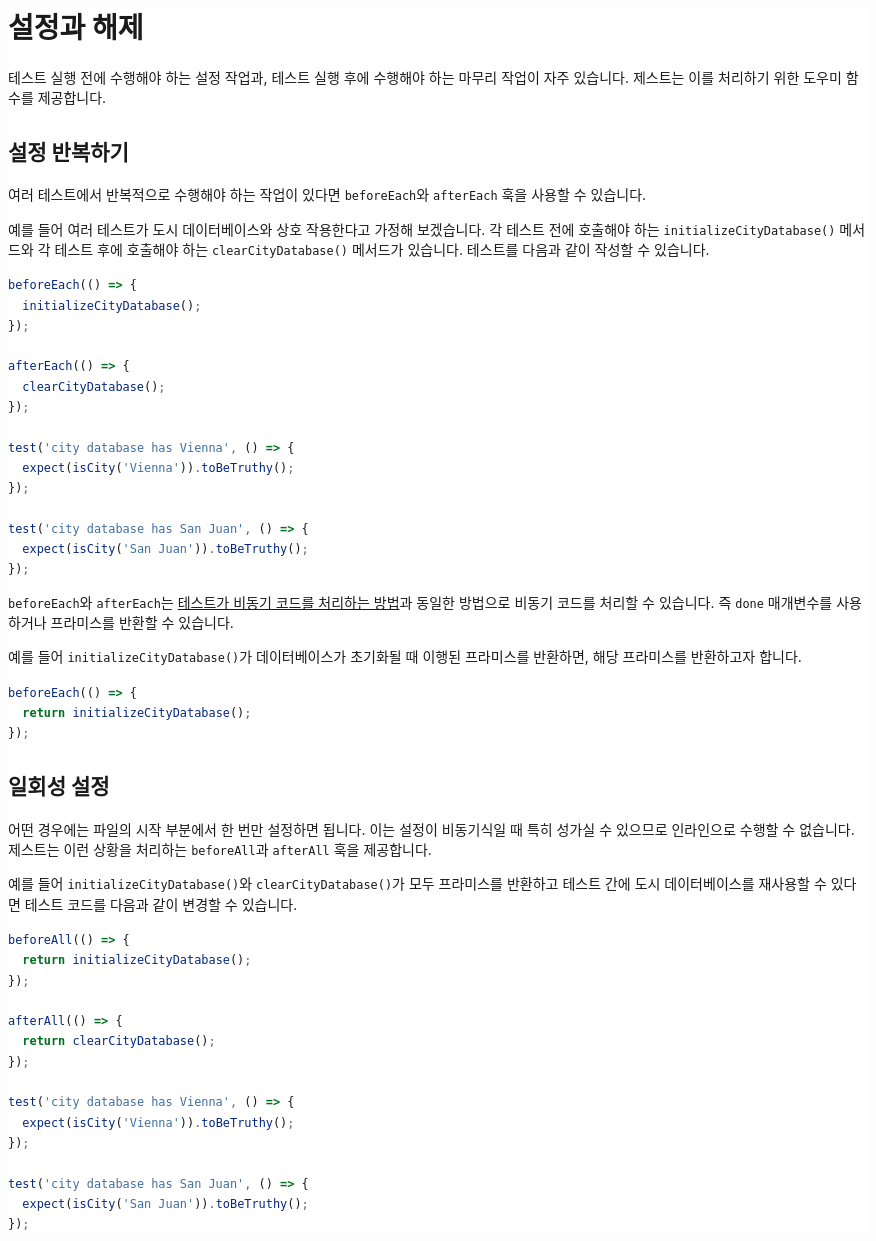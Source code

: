 # 설정과 해제

테스트 실행 전에 수행해야 하는 설정 작업과, 테스트 실행 후에 수행해야 하는 마무리 작업이 자주 있습니다. 제스트는 이를 처리하기 위한 도우미 함수를 제공합니다.

## 설정 반복하기

여러 테스트에서 반복적으로 수행해야 하는 작업이 있다면 `beforeEach`와 `afterEach` 훅을 사용할 수 있습니다.

예를 들어 여러 테스트가 도시 데이터베이스와 상호 작용한다고 가정해 보겠습니다. 각 테스트 전에 호출해야 하는 `initializeCityDatabase()` 메서드와 각 테스트 후에 호출해야 하는 `clearCityDatabase()` 메서드가 있습니다. 테스트를 다음과 같이 작성할 수 있습니다.

```js
beforeEach(() => {
  initializeCityDatabase();
});

afterEach(() => {
  clearCityDatabase();
});

test('city database has Vienna', () => {
  expect(isCity('Vienna')).toBeTruthy();
});

test('city database has San Juan', () => {
  expect(isCity('San Juan')).toBeTruthy();
});
```

`beforeEach`와 `afterEach`는 [테스트가 비동기 코드를 처리하는 방법](TestingAsyncCode.md)과 동일한 방법으로 비동기 코드를 처리할 수 있습니다. 즉 `done` 매개변수를 사용하거나 프라미스를 반환할 수 있습니다.

예를 들어 `initializeCityDatabase()`가 데이터베이스가 초기화될 때 이행된 프라미스를 반환하면, 해당 프라미스를 반환하고자 합니다.

```js
beforeEach(() => {
  return initializeCityDatabase();
});
```

## 일회성 설정

어떤 경우에는 파일의 시작 부분에서 한 번만 설정하면 됩니다. 이는 설정이 비동기식일 때 특히 성가실 수 있으므로 인라인으로 수행할 수 없습니다. 제스트는 이런 상황을 처리하는 `beforeAll`과 `afterAll` 훅을 제공합니다.

예를 들어 `initializeCityDatabase()`와 `clearCityDatabase()`가 모두 프라미스를 반환하고 테스트 간에 도시 데이터베이스를 재사용할 수 있다면 테스트 코드를 다음과 같이 변경할 수 있습니다.

```js
beforeAll(() => {
  return initializeCityDatabase();
});

afterAll(() => {
  return clearCityDatabase();
});

test('city database has Vienna', () => {
  expect(isCity('Vienna')).toBeTruthy();
});

test('city database has San Juan', () => {
  expect(isCity('San Juan')).toBeTruthy();
});
```
